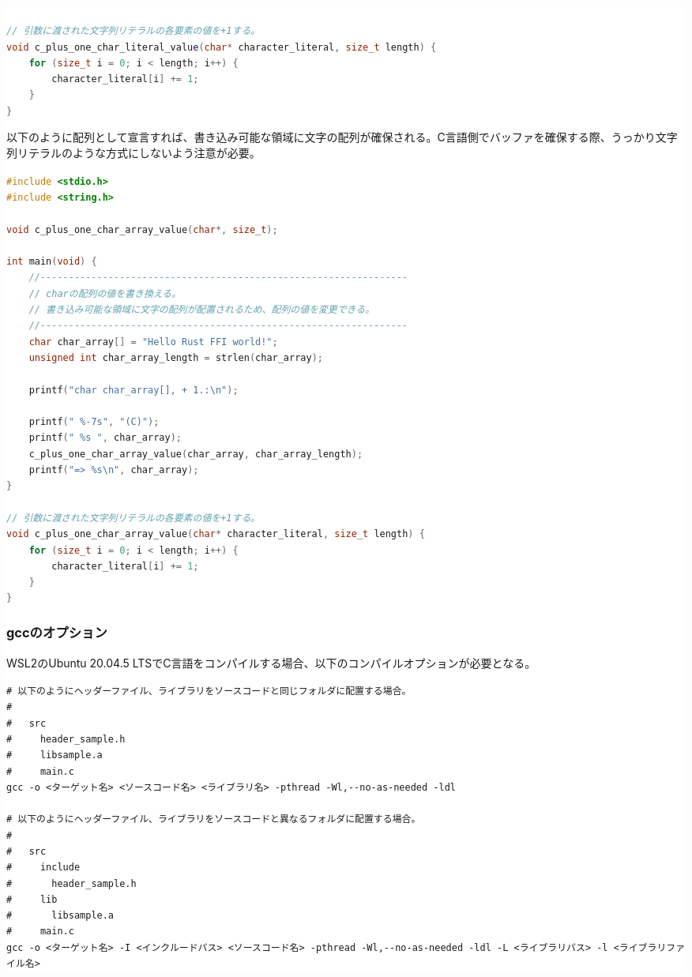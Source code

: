 ```c

// 引数に渡された文字列リテラルの各要素の値を+1する。
void c_plus_one_char_literal_value(char* character_literal, size_t length) {
    for (size_t i = 0; i < length; i++) {
        character_literal[i] += 1;
    }
}
```

以下のように配列として宣言すれば、書き込み可能な領域に文字の配列が確保される。C言語側でバッファを確保する際、うっかり文字列リテラルのような方式にしないよう注意が必要。

```c
#include <stdio.h>
#include <string.h>

void c_plus_one_char_array_value(char*, size_t);

int main(void) {
    //-----------------------------------------------------------------
    // charの配列の値を書き換える。
    // 書き込み可能な領域に文字の配列が配置されるため、配列の値を変更できる。
    //-----------------------------------------------------------------
    char char_array[] = "Hello Rust FFI world!";
    unsigned int char_array_length = strlen(char_array);

    printf("char char_array[], + 1.:\n");

    printf(" %-7s", "(C)");
    printf(" %s ", char_array);
    c_plus_one_char_array_value(char_array, char_array_length);
    printf("=> %s\n", char_array);
}

// 引数に渡された文字列リテラルの各要素の値を+1する。
void c_plus_one_char_array_value(char* character_literal, size_t length) {
    for (size_t i = 0; i < length; i++) {
        character_literal[i] += 1;
    }
}
```

### gccのオプション

WSL2のUbuntu 20.04.5 LTSでC言語をコンパイルする場合、以下のコンパイルオプションが必要となる。

```shell
# 以下のようにヘッダーファイル、ライブラリをソースコードと同じフォルダに配置する場合。
#
#   src
#     header_sample.h
#     libsample.a
#     main.c 
gcc -o <ターゲット名> <ソースコード名> <ライブラリ名> -pthread -Wl,--no-as-needed -ldl

# 以下のようにヘッダーファイル、ライブラリをソースコードと異なるフォルダに配置する場合。
#
#   src
#     include
#       header_sample.h
#     lib
#       libsample.a
#     main.c
gcc -o <ターゲット名> -I <インクルードパス> <ソースコード名> -pthread -Wl,--no-as-needed -ldl -L <ライブラリパス> -l <ライブラリファイル名> 
```
